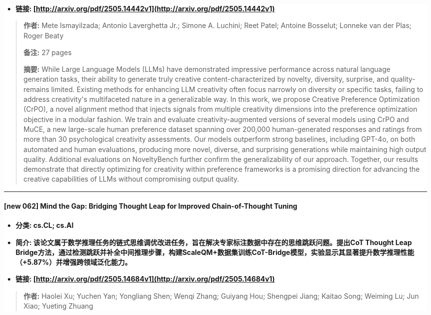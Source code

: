 - **链接: [http://arxiv.org/pdf/2505.14442v1](http://arxiv.org/pdf/2505.14442v1)**

> **作者:** Mete Ismayilzada; Antonio Laverghetta Jr.; Simone A. Luchini; Reet Patel; Antoine Bosselut; Lonneke van der Plas; Roger Beaty
>
> **备注:** 27 pages
>
> **摘要:** While Large Language Models (LLMs) have demonstrated impressive performance across natural language generation tasks, their ability to generate truly creative content-characterized by novelty, diversity, surprise, and quality-remains limited. Existing methods for enhancing LLM creativity often focus narrowly on diversity or specific tasks, failing to address creativity's multifaceted nature in a generalizable way. In this work, we propose Creative Preference Optimization (CrPO), a novel alignment method that injects signals from multiple creativity dimensions into the preference optimization objective in a modular fashion. We train and evaluate creativity-augmented versions of several models using CrPO and MuCE, a new large-scale human preference dataset spanning over 200,000 human-generated responses and ratings from more than 30 psychological creativity assessments. Our models outperform strong baselines, including GPT-4o, on both automated and human evaluations, producing more novel, diverse, and surprising generations while maintaining high output quality. Additional evaluations on NoveltyBench further confirm the generalizability of our approach. Together, our results demonstrate that directly optimizing for creativity within preference frameworks is a promising direction for advancing the creative capabilities of LLMs without compromising output quality.
>
---
#### [new 062] Mind the Gap: Bridging Thought Leap for Improved Chain-of-Thought Tuning
- **分类: cs.CL; cs.AI**

- **简介: 该论文属于数学推理任务的链式思维调优改进任务，旨在解决专家标注数据中存在的思维跳跃问题。提出CoT Thought Leap Bridge方法，通过检测跳跃并补全中间推理步骤，构建ScaleQM+数据集训练CoT-Bridge模型，实验显示其显著提升数学推理性能（+5.87%）并增强跨领域泛化能力。**

- **链接: [http://arxiv.org/pdf/2505.14684v1](http://arxiv.org/pdf/2505.14684v1)**

> **作者:** Haolei Xu; Yuchen Yan; Yongliang Shen; Wenqi Zhang; Guiyang Hou; Shengpei Jiang; Kaitao Song; Weiming Lu; Jun Xiao; Yueting Zhuang
>
